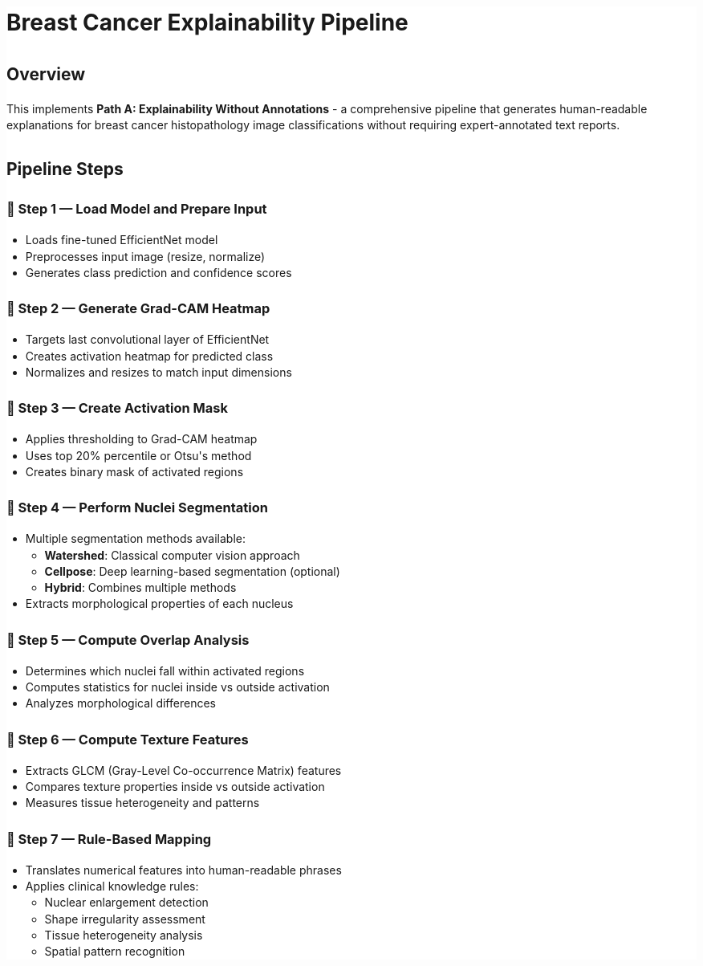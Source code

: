 # Breast Cancer Explainability Pipeline

## Overview
This implements **Path A: Explainability Without Annotations** - a comprehensive pipeline that generates human-readable explanations for breast cancer histopathology image classifications without requiring expert-annotated text reports.

## Pipeline Steps

### 🔹 Step 1 — Load Model and Prepare Input
- Loads fine-tuned EfficientNet model
- Preprocesses input image (resize, normalize)
- Generates class prediction and confidence scores

### 🔹 Step 2 — Generate Grad-CAM Heatmap
- Targets last convolutional layer of EfficientNet
- Creates activation heatmap for predicted class
- Normalizes and resizes to match input dimensions

### 🔹 Step 3 — Create Activation Mask
- Applies thresholding to Grad-CAM heatmap
- Uses top 20% percentile or Otsu's method
- Creates binary mask of activated regions

### 🔹 Step 4 — Perform Nuclei Segmentation
- Multiple segmentation methods available:
  - **Watershed**: Classical computer vision approach
  - **Cellpose**: Deep learning-based segmentation (optional)
  - **Hybrid**: Combines multiple methods
- Extracts morphological properties of each nucleus

### 🔹 Step 5 — Compute Overlap Analysis
- Determines which nuclei fall within activated regions
- Computes statistics for nuclei inside vs outside activation
- Analyzes morphological differences

### 🔹 Step 6 — Compute Texture Features
- Extracts GLCM (Gray-Level Co-occurrence Matrix) features
- Compares texture properties inside vs outside activation
- Measures tissue heterogeneity and patterns

### 🔹 Step 7 — Rule-Based Mapping
- Translates numerical features into human-readable phrases
- Applies clinical knowledge rules:
  - Nuclear enlargement detection
  - Shape irregularity assessment
  - Tissue heterogeneity analysis
  - Spatial pattern recognition
